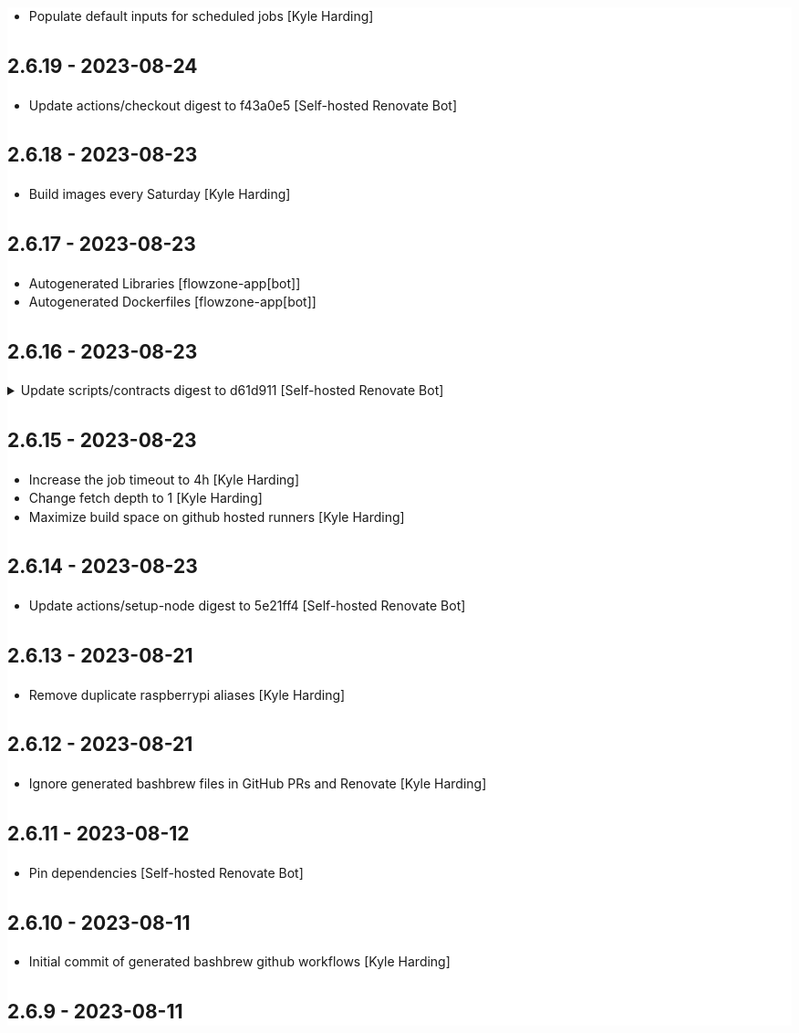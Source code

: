 * Populate default inputs for scheduled jobs [Kyle Harding]

## 2.6.19 - 2023-08-24

* Update actions/checkout digest to f43a0e5 [Self-hosted Renovate Bot]

## 2.6.18 - 2023-08-23

* Build images every Saturday [Kyle Harding]

## 2.6.17 - 2023-08-23

* Autogenerated Libraries [flowzone-app[bot]]
* Autogenerated Dockerfiles [flowzone-app[bot]]

## 2.6.16 - 2023-08-23


<details><summary> Update scripts/contracts digest to d61d911 [Self-hosted Renovate Bot] </summary></details>

## 2.6.15 - 2023-08-23

* Increase the job timeout to 4h [Kyle Harding]
* Change fetch depth to 1 [Kyle Harding]
* Maximize build space on github hosted runners [Kyle Harding]

## 2.6.14 - 2023-08-23

* Update actions/setup-node digest to 5e21ff4 [Self-hosted Renovate Bot]

## 2.6.13 - 2023-08-21

* Remove duplicate raspberrypi aliases [Kyle Harding]

## 2.6.12 - 2023-08-21

* Ignore generated bashbrew files in GitHub PRs and Renovate [Kyle Harding]

## 2.6.11 - 2023-08-12

* Pin dependencies [Self-hosted Renovate Bot]

## 2.6.10 - 2023-08-11

* Initial commit of generated bashbrew github workflows [Kyle Harding]

## 2.6.9 - 2023-08-11
